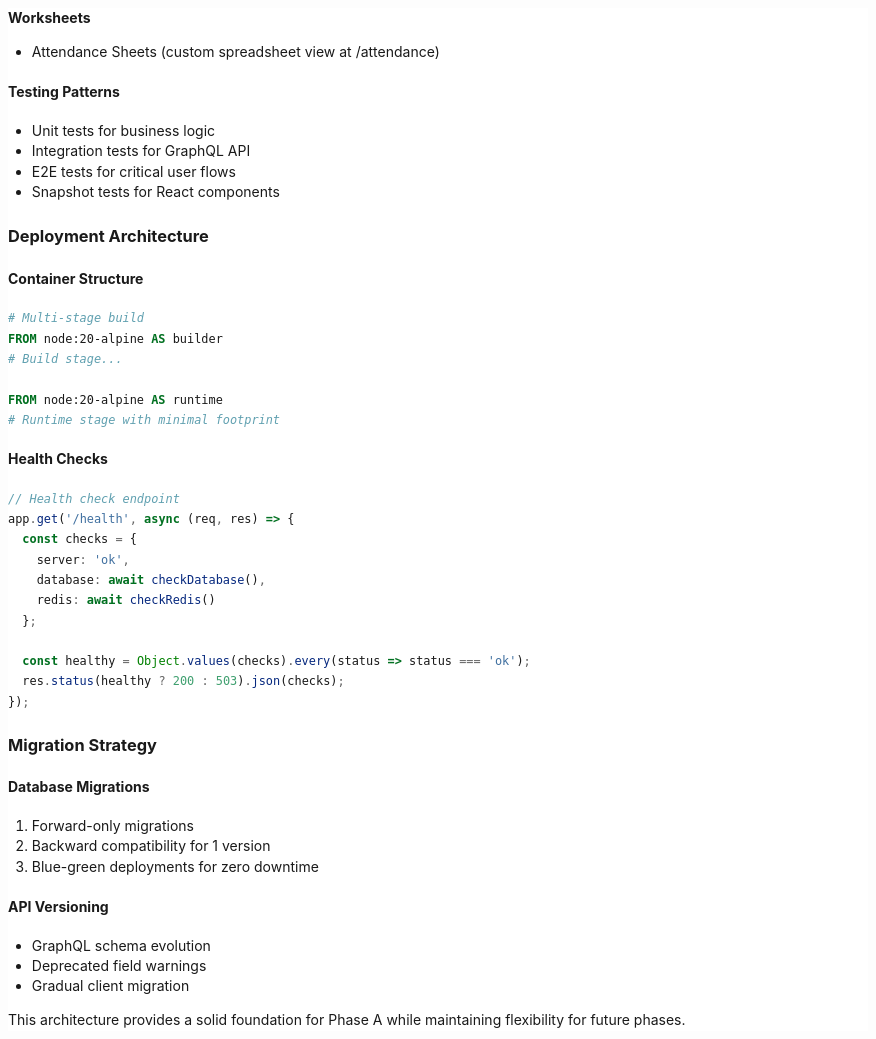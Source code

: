 **Worksheets**
- Attendance Sheets (custom spreadsheet view at /attendance)

#### Testing Patterns
- Unit tests for business logic
- Integration tests for GraphQL API
- E2E tests for critical user flows
- Snapshot tests for React components

### Deployment Architecture

#### Container Structure
```dockerfile
# Multi-stage build
FROM node:20-alpine AS builder
# Build stage...

FROM node:20-alpine AS runtime
# Runtime stage with minimal footprint
```

#### Health Checks
```typescript
// Health check endpoint
app.get('/health', async (req, res) => {
  const checks = {
    server: 'ok',
    database: await checkDatabase(),
    redis: await checkRedis()
  };
  
  const healthy = Object.values(checks).every(status => status === 'ok');
  res.status(healthy ? 200 : 503).json(checks);
});
```

### Migration Strategy

#### Database Migrations
1. Forward-only migrations
2. Backward compatibility for 1 version
3. Blue-green deployments for zero downtime

#### API Versioning
- GraphQL schema evolution
- Deprecated field warnings
- Gradual client migration

This architecture provides a solid foundation for Phase A while maintaining flexibility for future phases.